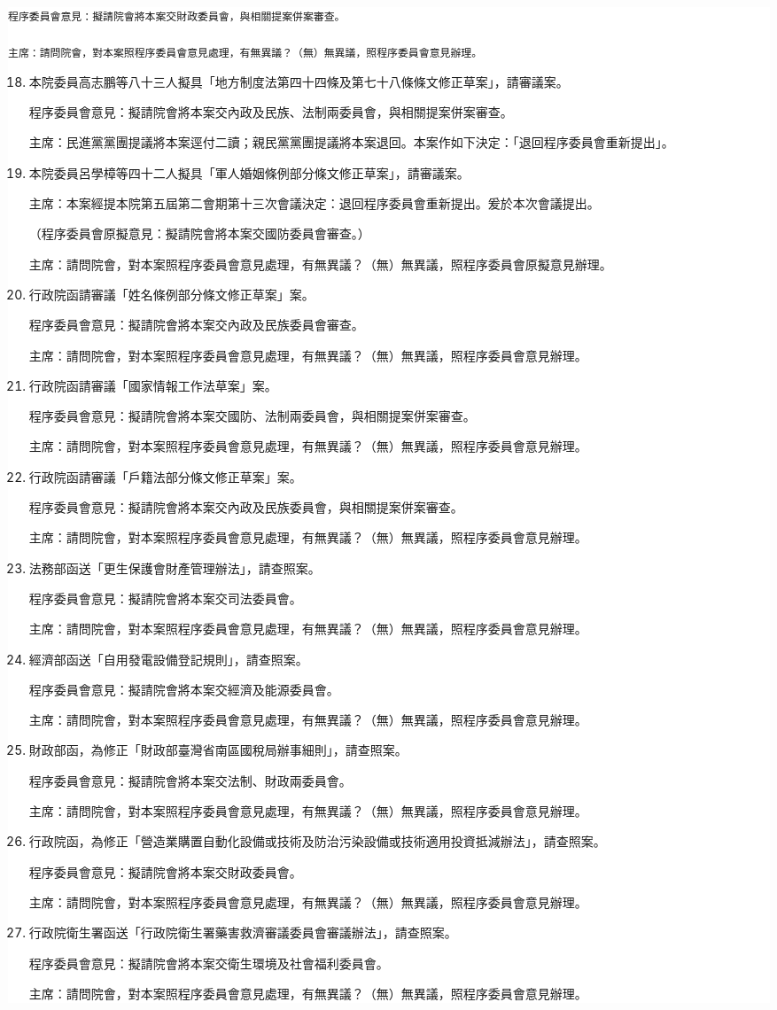     程序委員會意見：擬請院會將本案交財政委員會，與相關提案併案審查。

    主席：請問院會，對本案照程序委員會意見處理，有無異議？（無）無異議，照程序委員會意見辦理。

18. 本院委員高志鵬等八十三人擬具「地方制度法第四十四條及第七十八條條文修正草案」，請審議案。

    程序委員會意見：擬請院會將本案交內政及民族、法制兩委員會，與相關提案併案審查。

    主席：民進黨黨團提議將本案逕付二讀；親民黨黨團提議將本案退回。本案作如下決定：「退回程序委員會重新提出」。

19. 本院委員呂學樟等四十二人擬具「軍人婚姻條例部分條文修正草案」，請審議案。

    主席：本案經提本院第五屆第二會期第十三次會議決定：退回程序委員會重新提出。爰於本次會議提出。

    （程序委員會原擬意見：擬請院會將本案交國防委員會審查。）

    主席：請問院會，對本案照程序委員會意見處理，有無異議？（無）無異議，照程序委員會原擬意見辦理。

20. 行政院函請審議「姓名條例部分條文修正草案」案。

    程序委員會意見：擬請院會將本案交內政及民族委員會審查。

    主席：請問院會，對本案照程序委員會意見處理，有無異議？（無）無異議，照程序委員會意見辦理。

21. 行政院函請審議「國家情報工作法草案」案。

    程序委員會意見：擬請院會將本案交國防、法制兩委員會，與相關提案併案審查。

    主席：請問院會，對本案照程序委員會意見處理，有無異議？（無）無異議，照程序委員會意見辦理。

22. 行政院函請審議「戶籍法部分條文修正草案」案。

    程序委員會意見：擬請院會將本案交內政及民族委員會，與相關提案併案審查。

    主席：請問院會，對本案照程序委員會意見處理，有無異議？（無）無異議，照程序委員會意見辦理。

23. 法務部函送「更生保護會財產管理辦法」，請查照案。

    程序委員會意見：擬請院會將本案交司法委員會。

    主席：請問院會，對本案照程序委員會意見處理，有無異議？（無）無異議，照程序委員會意見辦理。

24. 經濟部函送「自用發電設備登記規則」，請查照案。

    程序委員會意見：擬請院會將本案交經濟及能源委員會。

    主席：請問院會，對本案照程序委員會意見處理，有無異議？（無）無異議，照程序委員會意見辦理。

25. 財政部函，為修正「財政部臺灣省南區國稅局辦事細則」，請查照案。

    程序委員會意見：擬請院會將本案交法制、財政兩委員會。

    主席：請問院會，對本案照程序委員會意見處理，有無異議？（無）無異議，照程序委員會意見辦理。

26. 行政院函，為修正「營造業購置自動化設備或技術及防治污染設備或技術適用投資抵減辦法」，請查照案。

    程序委員會意見：擬請院會將本案交財政委員會。

    主席：請問院會，對本案照程序委員會意見處理，有無異議？（無）無異議，照程序委員會意見辦理。

27. 行政院衛生署函送「行政院衛生署藥害救濟審議委員會審議辦法」，請查照案。

    程序委員會意見：擬請院會將本案交衛生環境及社會福利委員會。

    主席：請問院會，對本案照程序委員會意見處理，有無異議？（無）無異議，照程序委員會意見辦理。
